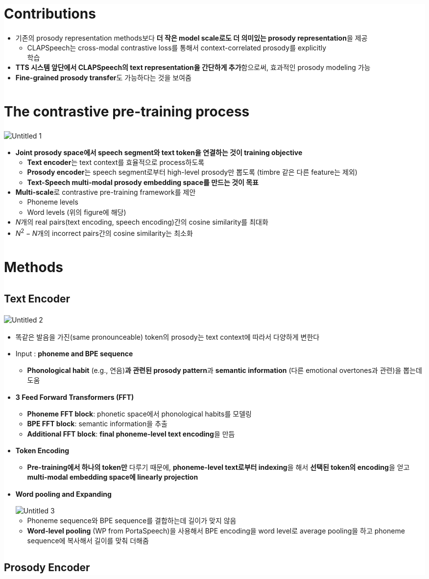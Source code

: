 # Contributions

- 기존의 prosody representation methods보다 **더 작은 model scale로도 더 의미있는 prosody representation**을 제공
    - CLAPSpeech는 cross-modal contrastive loss를 통해서 context-correlated prosody를 explicitly<br> 학습
- **TTS 시스템 앞단에서 CLAPSpeech의 text representation을 간단하게 추가**함으로써, 효과적인 prosody modeling 가능
- **Fine-grained prosody transfer**도 가능하다는 것을 보여줌

# The contrastive pre-training process

<img width="913" alt="Untitled 1" src="https://github.com/speech-team-korea/speech-team-korea.github.io/assets/87218795/94cadc52-5a83-4374-abeb-dc0b23f9a8ec">

- **Joint prosody space에서 speech segment와 text token을 연결하는 것이 training objective**
    - **Text encoder**는 text context를 효율적으로 process하도록
    - **Prosody encoder**는 speech segment로부터 high-level prosody만 뽑도록 (timbre 같은 다른 feature는 제외)
    - **Text-Speech multi-modal prosody embedding space를 만드는 것이 목표**
- **Multi-scale**로 contrastive pre-training framework를 제안
    - Phoneme levels
    - Word levels (위의 figure에 해당)
- $N$개의 real pairs(text encoding, speech encoding)간의 cosine similarity를 최대화
- $N^2-N$개의 incorrect pairs간의 cosine similarity는 최소화

# Methods

## Text Encoder

<img width="300" alt="Untitled 2" src="https://github.com/speech-team-korea/speech-team-korea.github.io/assets/87218795/e04e186b-0b95-41bb-b99e-ea64e1e5a9a2">

- 똑같은 발음을 가진(same pronounceable) token의 prosody는 text context에 따라서 다양하게 변한다
- Input : **phoneme and BPE sequence**
    - **Phonological habit** (e.g., 연음)**과 관련된 prosody pattern**과 **semantic information** (다른 emotional overtones과 관련)을 뽑는데 도움
- **3 Feed Forward Transformers (FFT)**
    - **Phoneme FFT block**: phonetic space에서 phonological habits를 모델링
    - **BPE FFT block**: semantic information을 추출
    - **Additional FFT block**: **final phoneme-level text encoding**을 만듬
- **Token Encoding**
    - **Pre-training에서 하나의 token만** 다루기 때문에, **phoneme-level text로부터 indexing**을 해서 **선택된 token의 encoding**을 얻고 **multi-modal embedding space에 linearly projection**
- **Word pooling and Expanding**
    
    <img width="600" alt="Untitled 3" src="https://github.com/speech-team-korea/speech-team-korea.github.io/assets/87218795/2ee70e4d-3cc6-4e1c-b5cd-e2ca5c5593b0">
    
    - Phoneme sequence와 BPE sequence를 결합하는데 길이가 맞지 않음
    - **Word-level pooling** (WP from PortaSpeech)을 사용해서 BPE encoding을 word level로 average pooling을 하고 phoneme sequence에 복사해서 길이를 맞춰 더해줌

## Prosody Encoder
